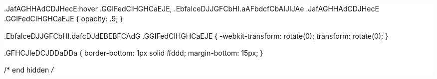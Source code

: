 .JafAGHHAdCDJHecE:hover .GGIFedCIHGHCaEJE,
.EbfaIceDJJGFCbHI.aAFbdcfCbAIJIJAe .JafAGHHAdCDJHecE .GGIFedCIHGHCaEJE {
  opacity: .9;
}

.EbfaIceDJJGFCbHI.dafcDJdEBEBFCAdG .GGIFedCIHGHCaEJE {
  -webkit-transform: rotate(0);
  transform: rotate(0);
}

.GFHCJIeDCJDDaDDa {
  border-bottom: 1px solid #ddd;
  margin-bottom: 15px;
}

/* end hidden */
</style><style id="inboxsdk__style">/* suggestions */

.inboxsdk__suggestions_separator_before {
  padding-bottom: 2px !important;
}

.inboxsdk__suggestions_separator_after {
  border-top: 1px solid #e5e5e5;
  padding-top: 2px !important;
}

/* buttons */

div.T-I.inboxsdk__button {
  -webkit-user-select: none;
  min-width: 27px;
}

.inboxsdk__no_bg {
  background: none;
}

.inboxsdk__button.inboxsdk__button_disabled {
  opacity: 0.55;
}

  .inboxsdk__button_icon + .inboxsdk__button_text {
    margin-left: 5px;
  }

.inboxsdk__button_icon {
  display: inline-block;
}

.inboxsdk__button_iconImg {
  height: 16px;
  width: 16px;
  vertical-align: middle;
  margin-top: -2px;
  user-drag: none;
  -moz-user-select: none;
  -webkit-user-drag: none;
}
